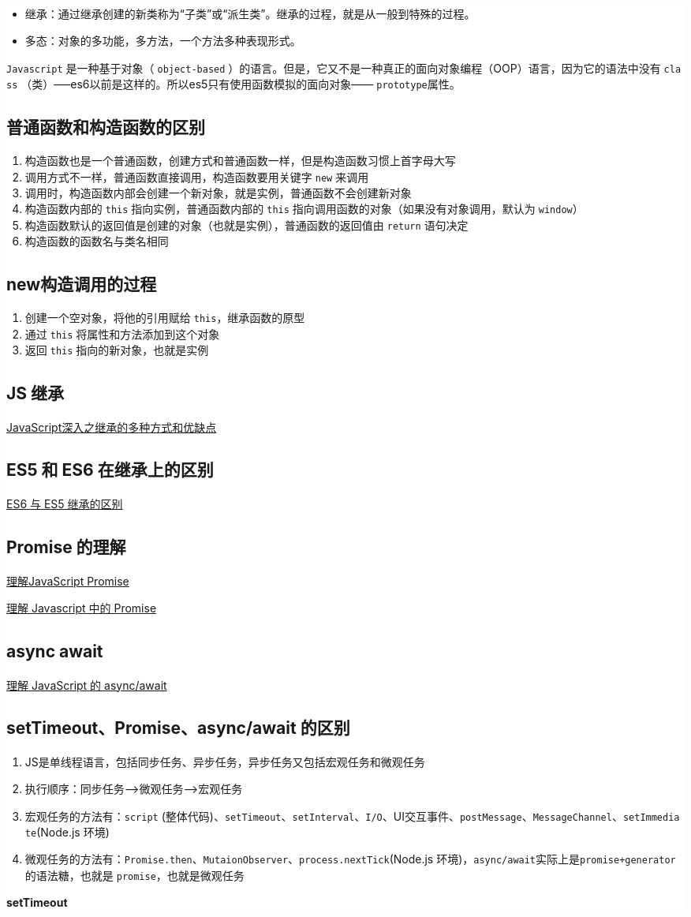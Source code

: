 - 继承：通过继承创建的新类称为“子类”或“派生类”。继承的过程，就是从一般到特殊的过程。

- 多态：对象的多功能，多方法，一个方法多种表现形式。

`Javascript` 是一种基于对象（ `object-based` ）的语言。但是，它又不是一种真正的面向对象编程（OOP）语言，因为它的语法中没有 `class` （类）—–es6以前是这样的。所以es5只有使用函数模拟的面向对象—— `prototype`属性。

## 普通函数和构造函数的区别

1. 构造函数也是一个普通函数，创建方式和普通函数一样，但是构造函数习惯上首字母大写
2. 调用方式不一样，普通函数直接调用，构造函数要用关键字 `new` 来调用
3. 调用时，构造函数内部会创建一个新对象，就是实例，普通函数不会创建新对象
4. 构造函数内部的 `this` 指向实例，普通函数内部的 `this` 指向调用函数的对象（如果没有对象调用，默认为 `window`）
5. 构造函数默认的返回值是创建的对象（也就是实例），普通函数的返回值由 `return` 语句决定
6. 构造函数的函数名与类名相同

## new构造调用的过程

1. 创建一个空对象，将他的引用赋给 `this`，继承函数的原型
2. 通过 `this` 将属性和方法添加到这个对象
3. 返回 `this` 指向的新对象，也就是实例

## JS 继承

[JavaScript深入之继承的多种方式和优缺点](https://github.com/mqyqingfeng/Blog/issues/16)

## ES5 和 ES6 在继承上的区别

[ES6 与 ES5 继承的区别](https://juejin.cn/post/6844903924015120397)

## Promise 的理解

[理解JavaScript Promise](https://zhuanlan.zhihu.com/p/26523836)

[理解 Javascript 中的 Promise](https://segmentfault.com/a/1190000017312249)

## async await

[理解 JavaScript 的 async/await](https://segmentfault.com/a/1190000007535316)

## setTimeout、Promise、async/await 的区别

1. JS是单线程语言，包括同步任务、异步任务，异步任务又包括宏观任务和微观任务

2. 执行顺序：同步任务——>微观任务——>宏观任务

3. 宏观任务的方法有：`script` (整体代码)、`setTimeout`、`setInterval`、`I/O`、UI交互事件、`postMessage`、`MessageChannel`、`setImmediate`(Node.js 环境)

4. 微观任务的方法有：`Promise.then`、`MutaionObserver`、`process.nextTick`(Node.js 环境)，`async/await`实际上是`promise+generator`的语法糖，也就是 `promise`，也就是微观任务

**setTimeout**
